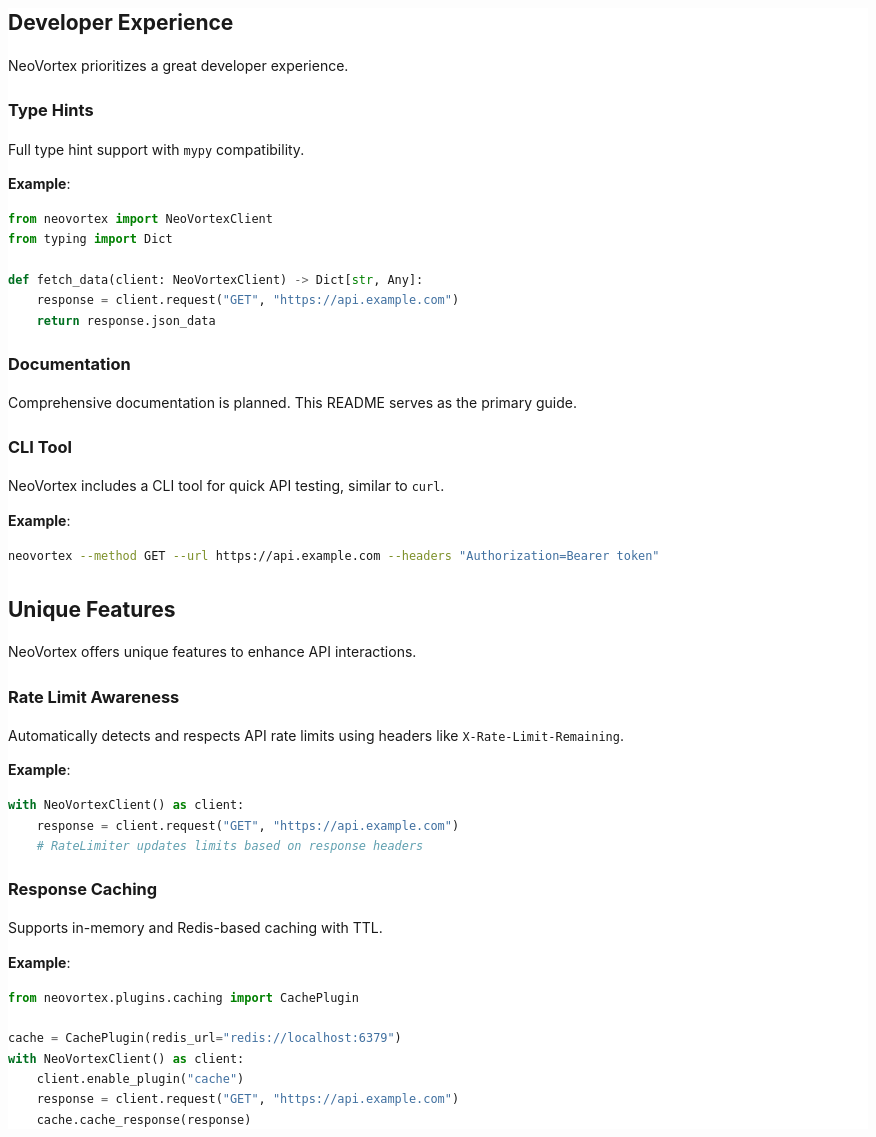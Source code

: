 ## Developer Experience
NeoVortex prioritizes a great developer experience.

### Type Hints
Full type hint support with `mypy` compatibility.

**Example**:
```python
from neovortex import NeoVortexClient
from typing import Dict

def fetch_data(client: NeoVortexClient) -> Dict[str, Any]:
    response = client.request("GET", "https://api.example.com")
    return response.json_data
```

### Documentation
Comprehensive documentation is planned. This README serves as the primary guide.

### CLI Tool
NeoVortex includes a CLI tool for quick API testing, similar to `curl`.

**Example**:
```bash
neovortex --method GET --url https://api.example.com --headers "Authorization=Bearer token"
```

## Unique Features
NeoVortex offers unique features to enhance API interactions.

### Rate Limit Awareness
Automatically detects and respects API rate limits using headers like `X-Rate-Limit-Remaining`.

**Example**:
```python
with NeoVortexClient() as client:
    response = client.request("GET", "https://api.example.com")
    # RateLimiter updates limits based on response headers
```

### Response Caching
Supports in-memory and Redis-based caching with TTL.

**Example**:
```python
from neovortex.plugins.caching import CachePlugin

cache = CachePlugin(redis_url="redis://localhost:6379")
with NeoVortexClient() as client:
    client.enable_plugin("cache")
    response = client.request("GET", "https://api.example.com")
    cache.cache_response(response)
```
